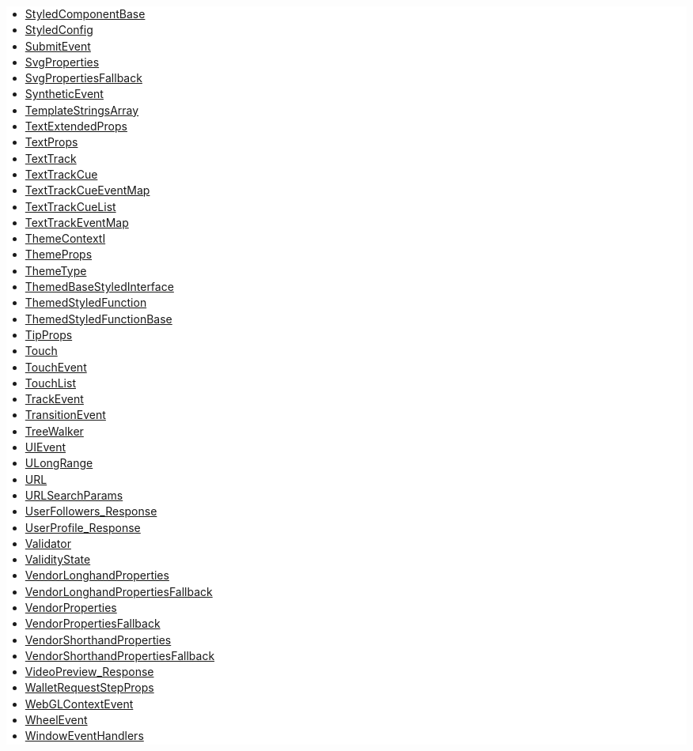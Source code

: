- [StyledComponentBase](../interfaces/akashaproject_design_system._internal_.StyledComponentBase.md)
- [StyledConfig](../interfaces/akashaproject_design_system._internal_.StyledConfig.md)
- [SubmitEvent](../interfaces/akashaproject_design_system._internal_.SubmitEvent.md)
- [SvgProperties](../interfaces/akashaproject_design_system._internal_.SvgProperties.md)
- [SvgPropertiesFallback](../interfaces/akashaproject_design_system._internal_.SvgPropertiesFallback.md)
- [SyntheticEvent](../interfaces/akashaproject_design_system._internal_.SyntheticEvent.md)
- [TemplateStringsArray](../interfaces/akashaproject_design_system._internal_.TemplateStringsArray.md)
- [TextExtendedProps](../interfaces/akashaproject_design_system._internal_.TextExtendedProps.md)
- [TextProps](../interfaces/akashaproject_design_system._internal_.TextProps.md)
- [TextTrack](../interfaces/akashaproject_design_system._internal_.TextTrack.md)
- [TextTrackCue](../interfaces/akashaproject_design_system._internal_.TextTrackCue.md)
- [TextTrackCueEventMap](../interfaces/akashaproject_design_system._internal_.TextTrackCueEventMap.md)
- [TextTrackCueList](../interfaces/akashaproject_design_system._internal_.TextTrackCueList.md)
- [TextTrackEventMap](../interfaces/akashaproject_design_system._internal_.TextTrackEventMap.md)
- [ThemeContextI](../interfaces/akashaproject_design_system._internal_.ThemeContextI.md)
- [ThemeProps](../interfaces/akashaproject_design_system._internal_.ThemeProps.md)
- [ThemeType](../interfaces/akashaproject_design_system._internal_.ThemeType.md)
- [ThemedBaseStyledInterface](../interfaces/akashaproject_design_system._internal_.ThemedBaseStyledInterface.md)
- [ThemedStyledFunction](../interfaces/akashaproject_design_system._internal_.ThemedStyledFunction.md)
- [ThemedStyledFunctionBase](../interfaces/akashaproject_design_system._internal_.ThemedStyledFunctionBase.md)
- [TipProps](../interfaces/akashaproject_design_system._internal_.TipProps.md)
- [Touch](../interfaces/akashaproject_design_system._internal_.Touch.md)
- [TouchEvent](../interfaces/akashaproject_design_system._internal_.TouchEvent.md)
- [TouchList](../interfaces/akashaproject_design_system._internal_.TouchList.md)
- [TrackEvent](../interfaces/akashaproject_design_system._internal_.TrackEvent.md)
- [TransitionEvent](../interfaces/akashaproject_design_system._internal_.TransitionEvent.md)
- [TreeWalker](../interfaces/akashaproject_design_system._internal_.TreeWalker.md)
- [UIEvent](../interfaces/akashaproject_design_system._internal_.UIEvent.md)
- [ULongRange](../interfaces/akashaproject_design_system._internal_.ULongRange.md)
- [URL](../interfaces/akashaproject_design_system._internal_.URL.md)
- [URLSearchParams](../interfaces/akashaproject_design_system._internal_.URLSearchParams.md)
- [UserFollowers\_Response](../interfaces/akashaproject_design_system._internal_.UserFollowers_Response.md)
- [UserProfile\_Response](../interfaces/akashaproject_design_system._internal_.UserProfile_Response.md)
- [Validator](../interfaces/akashaproject_design_system._internal_.Validator.md)
- [ValidityState](../interfaces/akashaproject_design_system._internal_.ValidityState.md)
- [VendorLonghandProperties](../interfaces/akashaproject_design_system._internal_.VendorLonghandProperties.md)
- [VendorLonghandPropertiesFallback](../interfaces/akashaproject_design_system._internal_.VendorLonghandPropertiesFallback.md)
- [VendorProperties](../interfaces/akashaproject_design_system._internal_.VendorProperties.md)
- [VendorPropertiesFallback](../interfaces/akashaproject_design_system._internal_.VendorPropertiesFallback.md)
- [VendorShorthandProperties](../interfaces/akashaproject_design_system._internal_.VendorShorthandProperties.md)
- [VendorShorthandPropertiesFallback](../interfaces/akashaproject_design_system._internal_.VendorShorthandPropertiesFallback.md)
- [VideoPreview\_Response](../interfaces/akashaproject_design_system._internal_.VideoPreview_Response.md)
- [WalletRequestStepProps](../interfaces/akashaproject_design_system._internal_.WalletRequestStepProps.md)
- [WebGLContextEvent](../interfaces/akashaproject_design_system._internal_.WebGLContextEvent.md)
- [WheelEvent](../interfaces/akashaproject_design_system._internal_.WheelEvent.md)
- [WindowEventHandlers](../interfaces/akashaproject_design_system._internal_.WindowEventHandlers.md)